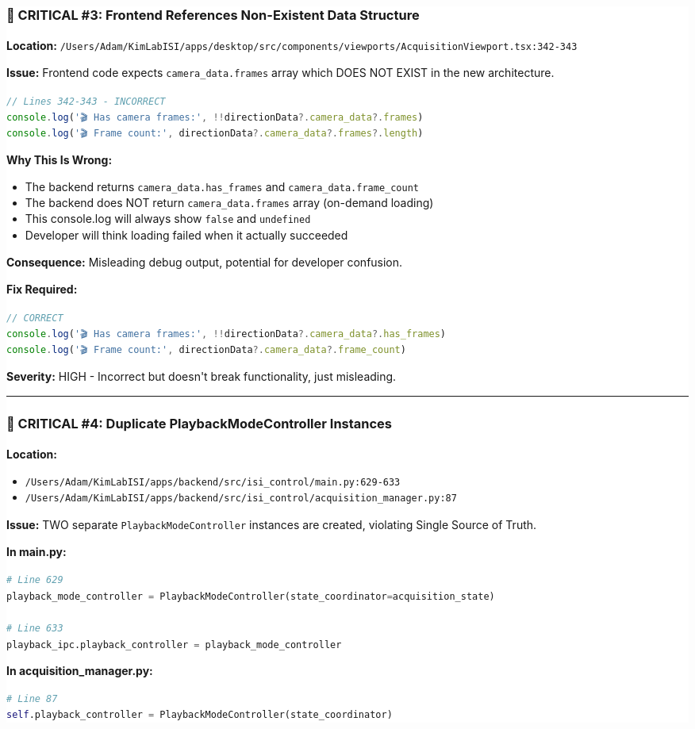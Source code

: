
### 🚨 CRITICAL #3: Frontend References Non-Existent Data Structure

**Location:** `/Users/Adam/KimLabISI/apps/desktop/src/components/viewports/AcquisitionViewport.tsx:342-343`

**Issue:** Frontend code expects `camera_data.frames` array which DOES NOT EXIST in the new architecture.

```typescript
// Lines 342-343 - INCORRECT
console.log('🎬 Has camera frames:', !!directionData?.camera_data?.frames)
console.log('🎬 Frame count:', directionData?.camera_data?.frames?.length)
```

**Why This Is Wrong:**
- The backend returns `camera_data.has_frames` and `camera_data.frame_count`
- The backend does NOT return `camera_data.frames` array (on-demand loading)
- This console.log will always show `false` and `undefined`
- Developer will think loading failed when it actually succeeded

**Consequence:** Misleading debug output, potential for developer confusion.

**Fix Required:**
```typescript
// CORRECT
console.log('🎬 Has camera frames:', !!directionData?.camera_data?.has_frames)
console.log('🎬 Frame count:', directionData?.camera_data?.frame_count)
```

**Severity:** HIGH - Incorrect but doesn't break functionality, just misleading.

---

### 🚨 CRITICAL #4: Duplicate PlaybackModeController Instances

**Location:**
- `/Users/Adam/KimLabISI/apps/backend/src/isi_control/main.py:629-633`
- `/Users/Adam/KimLabISI/apps/backend/src/isi_control/acquisition_manager.py:87`

**Issue:** TWO separate `PlaybackModeController` instances are created, violating Single Source of Truth.

**In main.py:**
```python
# Line 629
playback_mode_controller = PlaybackModeController(state_coordinator=acquisition_state)

# Line 633
playback_ipc.playback_controller = playback_mode_controller
```

**In acquisition_manager.py:**
```python
# Line 87
self.playback_controller = PlaybackModeController(state_coordinator)
```
